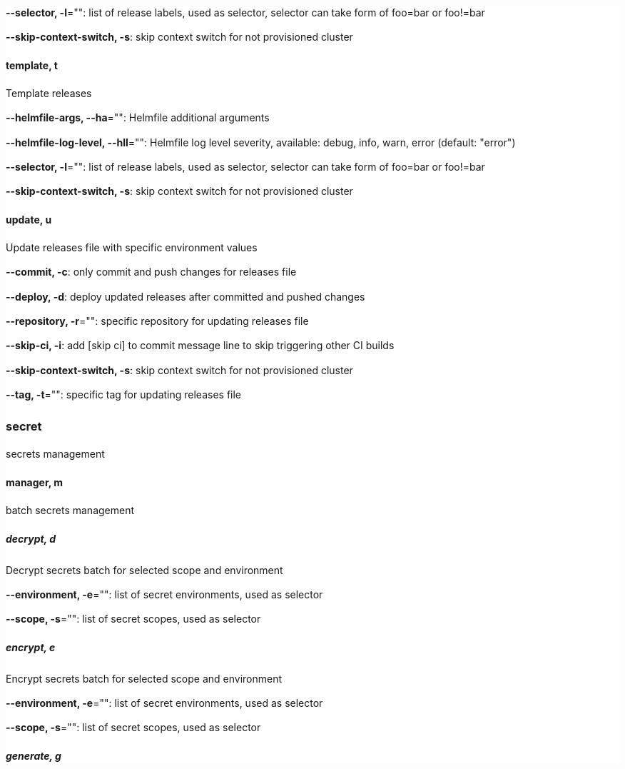 **--selector, -l**="": list of release labels, used as selector, selector can take form of foo=bar or foo!=bar

**--skip-context-switch, -s**: skip context switch for not provisioned cluster

#### template, t

Template releases

**--helmfile-args, --ha**="": Helmfile additional arguments

**--helmfile-log-level, --hll**="": Helmfile log level severity, available: debug, info, warn, error (default: "error")

**--selector, -l**="": list of release labels, used as selector, selector can take form of foo=bar or foo!=bar

**--skip-context-switch, -s**: skip context switch for not provisioned cluster

#### update, u

Update releases file with specific environment values

**--commit, -c**: only commit and push changes for releases file

**--deploy, -d**: deploy updated releases after committed and pushed changes

**--repository, -r**="": specific repository for updating releases file

**--skip-ci, -i**: add [skip ci] to commit message line to skip triggering other CI builds

**--skip-context-switch, -s**: skip context switch for not provisioned cluster

**--tag, -t**="": specific tag for updating releases file

### secret

secrets management

#### manager, m

batch secrets management

##### decrypt, d

Decrypt secrets batch for selected scope and environment

**--environment, -e**="": list of secret environments, used as selector

**--scope, -s**="": list of secret scopes, used as selector

##### encrypt, e

Encrypt secrets batch for selected scope and environment

**--environment, -e**="": list of secret environments, used as selector

**--scope, -s**="": list of secret scopes, used as selector

##### generate, g
